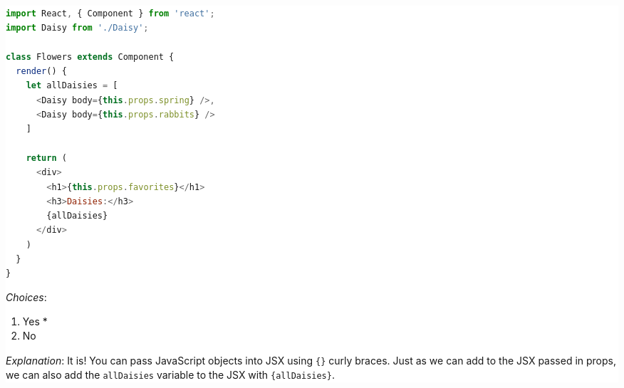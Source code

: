 ```js
import React, { Component } from 'react';
import Daisy from './Daisy';

class Flowers extends Component {
  render() {
    let allDaisies = [
      <Daisy body={this.props.spring} />,
      <Daisy body={this.props.rabbits} />
    ]

    return (
      <div>
        <h1>{this.props.favorites}</h1>
        <h3>Daisies:</h3>
        {allDaisies}
      </div>
    )
  }
}
```

_Choices_:

1. Yes *
2. No

_Explanation_: It is! You can pass JavaScript objects into JSX using `{}` curly braces. Just as we can add to the JSX passed in props, we can also add the `allDaisies` variable to the JSX with `{allDaisies}`.

</aside>
